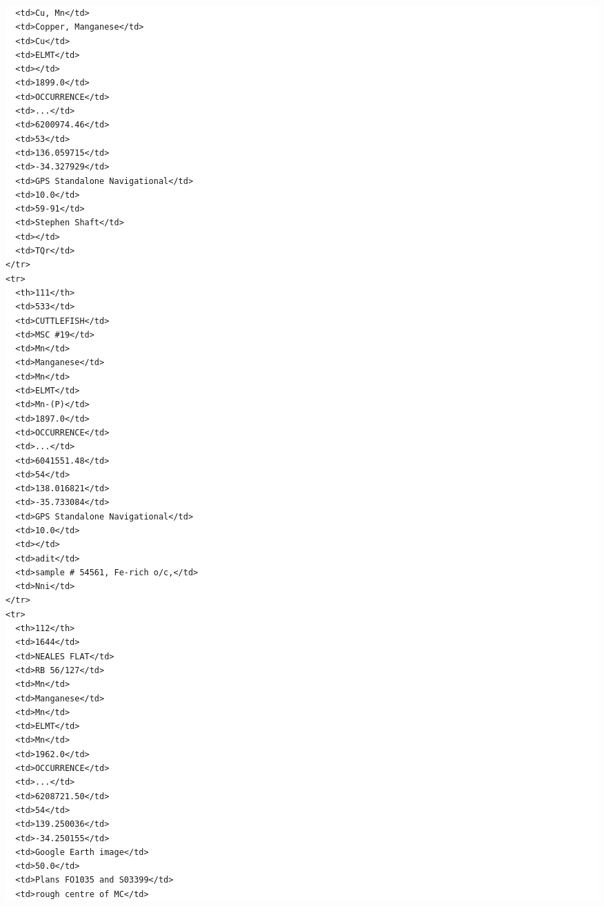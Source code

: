       <td>Cu, Mn</td>
      <td>Copper, Manganese</td>
      <td>Cu</td>
      <td>ELMT</td>
      <td></td>
      <td>1899.0</td>
      <td>OCCURRENCE</td>
      <td>...</td>
      <td>6200974.46</td>
      <td>53</td>
      <td>136.059715</td>
      <td>-34.327929</td>
      <td>GPS Standalone Navigational</td>
      <td>10.0</td>
      <td>59-91</td>
      <td>Stephen Shaft</td>
      <td></td>
      <td>TQr</td>
    </tr>
    <tr>
      <th>111</th>
      <td>533</td>
      <td>CUTTLEFISH</td>
      <td>MSC #19</td>
      <td>Mn</td>
      <td>Manganese</td>
      <td>Mn</td>
      <td>ELMT</td>
      <td>Mn-(P)</td>
      <td>1897.0</td>
      <td>OCCURRENCE</td>
      <td>...</td>
      <td>6041551.48</td>
      <td>54</td>
      <td>138.016821</td>
      <td>-35.733084</td>
      <td>GPS Standalone Navigational</td>
      <td>10.0</td>
      <td></td>
      <td>adit</td>
      <td>sample # 54561, Fe-rich o/c,</td>
      <td>Nni</td>
    </tr>
    <tr>
      <th>112</th>
      <td>1644</td>
      <td>NEALES FLAT</td>
      <td>RB 56/127</td>
      <td>Mn</td>
      <td>Manganese</td>
      <td>Mn</td>
      <td>ELMT</td>
      <td>Mn</td>
      <td>1962.0</td>
      <td>OCCURRENCE</td>
      <td>...</td>
      <td>6208721.50</td>
      <td>54</td>
      <td>139.250036</td>
      <td>-34.250155</td>
      <td>Google Earth image</td>
      <td>50.0</td>
      <td>Plans FO1035 and S03399</td>
      <td>rough centre of MC</td>